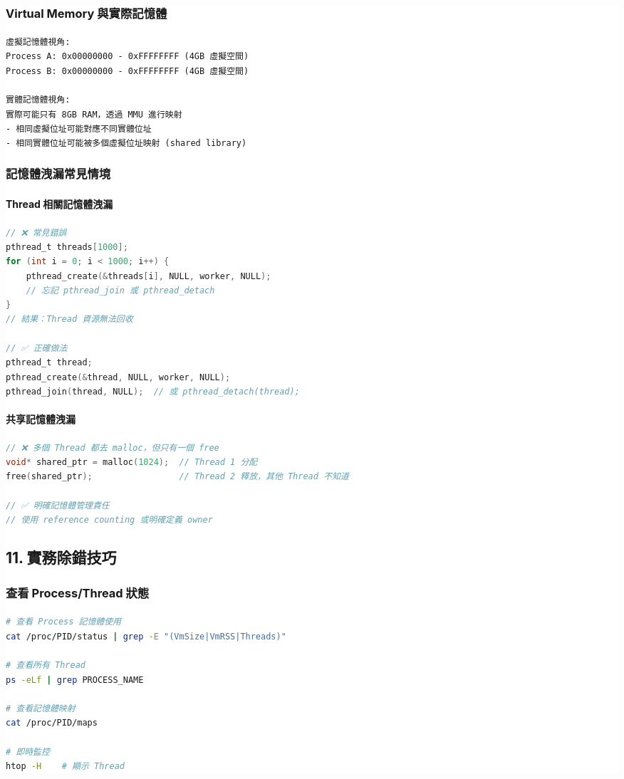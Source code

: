 ### Virtual Memory 與實際記憶體

```
虛擬記憶體視角:
Process A: 0x00000000 - 0xFFFFFFFF (4GB 虛擬空間)
Process B: 0x00000000 - 0xFFFFFFFF (4GB 虛擬空間)

實體記憶體視角:
實際可能只有 8GB RAM，透過 MMU 進行映射
- 相同虛擬位址可能對應不同實體位址
- 相同實體位址可能被多個虛擬位址映射 (shared library)
```

### 記憶體洩漏常見情境

#### Thread 相關記憶體洩漏
```c
// ❌ 常見錯誤
pthread_t threads[1000];
for (int i = 0; i < 1000; i++) {
    pthread_create(&threads[i], NULL, worker, NULL);
    // 忘記 pthread_join 或 pthread_detach
}
// 結果：Thread 資源無法回收

// ✅ 正確做法
pthread_t thread;
pthread_create(&thread, NULL, worker, NULL);
pthread_join(thread, NULL);  // 或 pthread_detach(thread);
```

#### 共享記憶體洩漏
```c
// ❌ 多個 Thread 都去 malloc，但只有一個 free
void* shared_ptr = malloc(1024);  // Thread 1 分配
free(shared_ptr);                 // Thread 2 釋放，其他 Thread 不知道

// ✅ 明確記憶體管理責任
// 使用 reference counting 或明確定義 owner
```

## 11. 實務除錯技巧

### 查看 Process/Thread 狀態
```bash
# 查看 Process 記憶體使用
cat /proc/PID/status | grep -E "(VmSize|VmRSS|Threads)"

# 查看所有 Thread
ps -eLf | grep PROCESS_NAME

# 查看記憶體映射
cat /proc/PID/maps

# 即時監控
htop -H    # 顯示 Thread
```
